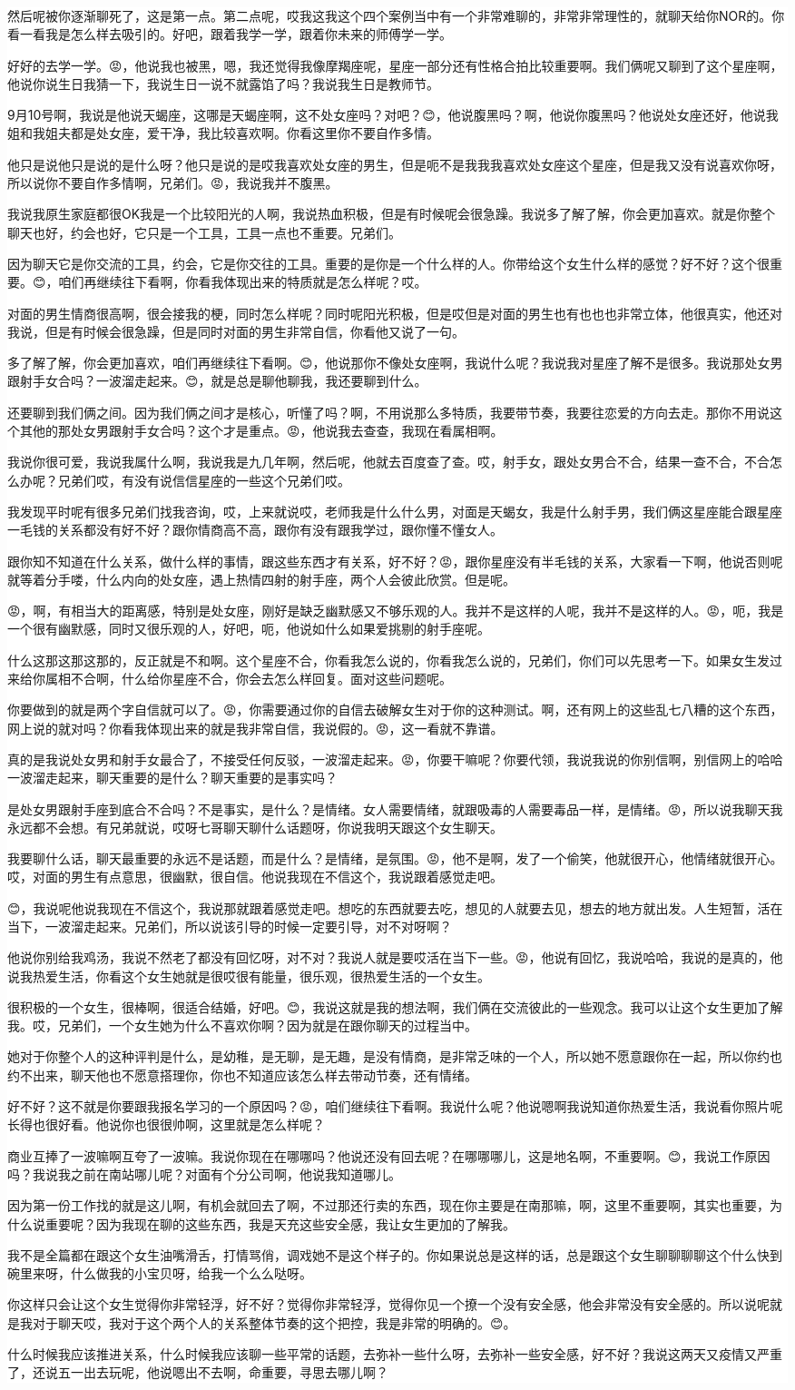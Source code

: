 然后呢被你逐渐聊死了，这是第一点。第二点呢，哎我这我这个四个案例当中有一个非常难聊的，非常非常理性的，就聊天给你NOR的。你看一看我是怎么样去吸引的。好吧，跟着我学一学，跟着你未来的师傅学一学。

好好的去学一学。😡，他说我也被黑，嗯，我还觉得我像摩羯座呢，星座一部分还有性格合拍比较重要啊。我们俩呢又聊到了这个星座啊，他说你说生日我猜一下，我说生日一说不就露馅了吗？我说我生日是教师节。

9月10号啊，我说是他说天蝎座，这哪是天蝎座啊，这不处女座吗？对吧？😊，他说腹黑吗？啊，他说你腹黑吗？他说处女座还好，他说我姐和我姐夫都是处女座，爱干净，我比较喜欢啊。你看这里你不要自作多情。

他只是说他只是说的是什么呀？他只是说的是哎我喜欢处女座的男生，但是呃不是我我我喜欢处女座这个星座，但是我又没有说喜欢你呀，所以说你不要自作多情啊，兄弟们。😡，我说我并不腹黑。

我说我原生家庭都很OK我是一个比较阳光的人啊，我说热血积极，但是有时候呢会很急躁。我说多了解了解，你会更加喜欢。就是你整个聊天也好，约会也好，它只是一个工具，工具一点也不重要。兄弟们。

因为聊天它是你交流的工具，约会，它是你交往的工具。重要的是你是一个什么样的人。你带给这个女生什么样的感觉？好不好？这个很重要。😊，咱们再继续往下看啊，你看我体现出来的特质就是怎么样呢？哎。

对面的男生情商很高啊，很会接我的梗，同时怎么样呢？同时呢阳光积极，但是哎但是对面的男生也有也也也非常立体，他很真实，他还对我说，但是有时候会很急躁，但是同时对面的男生非常自信，你看他又说了一句。

多了解了解，你会更加喜欢，咱们再继续往下看啊。😊，他说那你不像处女座啊，我说什么呢？我说我对星座了解不是很多。我说那处女男跟射手女合吗？一波溜走起来。😊，就是总是聊他聊我，我还要聊到什么。

还要聊到我们俩之间。因为我们俩之间才是核心，听懂了吗？啊，不用说那么多特质，我要带节奏，我要往恋爱的方向去走。那你不用说这个其他的那处女男跟射手女合吗？这个才是重点。😡，他说我去查查，我现在看属相啊。

我说你很可爱，我说我属什么啊，我说我是九几年啊，然后呢，他就去百度查了查。哎，射手女，跟处女男合不合，结果一查不合，不合怎么办呢？兄弟们哎，有没有说信信星座的一些这个兄弟们哎。

我发现平时呢有很多兄弟们找我咨询，哎，上来就说哎，老师我是什么什么男，对面是天蝎女，我是什么射手男，我们俩这星座能合跟星座一毛钱的关系都没有好不好？跟你情商高不高，跟你有没有跟我学过，跟你懂不懂女人。

跟你知不知道在什么关系，做什么样的事情，跟这些东西才有关系，好不好？😡，跟你星座没有半毛钱的关系，大家看一下啊，他说否则呢就等着分手喽，什么内向的处女座，遇上热情四射的射手座，两个人会彼此欣赏。但是呢。

😡，啊，有相当大的距离感，特别是处女座，刚好是缺乏幽默感又不够乐观的人。我并不是这样的人呢，我并不是这样的人。😡，呃，我是一个很有幽默感，同时又很乐观的人，好吧，呃，他说如什么如果爱挑剔的射手座呢。

什么这那这那这那的，反正就是不和啊。这个星座不合，你看我怎么说的，你看我怎么说的，兄弟们，你们可以先思考一下。如果女生发过来给你属相不合啊，什么给你星座不合，你会去怎么样回复。面对这些问题呢。

你要做到的就是两个字自信就可以了。😡，你需要通过你的自信去破解女生对于你的这种测试。啊，还有网上的这些乱七八糟的这个东西，网上说的就对吗？你看我体现出来的就是我非常自信，我说假的。😡，这一看就不靠谱。

真的是我说处女男和射手女最合了，不接受任何反驳，一波溜走起来。😡，你要干嘛呢？你要代领，我说我说的你别信啊，别信网上的哈哈一波溜走起来，聊天重要的是什么？聊天重要的是事实吗？

是处女男跟射手座到底合不合吗？不是事实，是什么？是情绪。女人需要情绪，就跟吸毒的人需要毒品一样，是情绪。😡，所以说我聊天我永远都不会想。有兄弟就说，哎呀七哥聊天聊什么话题呀，你说我明天跟这个女生聊天。

我要聊什么话，聊天最重要的永远不是话题，而是什么？是情绪，是氛围。😡，他不是啊，发了一个偷笑，他就很开心，他情绪就很开心。哎，对面的男生有点意思，很幽默，很自信。他说我现在不信这个，我说跟着感觉走吧。

😊，我说呢他说我现在不信这个，我说那就跟着感觉走吧。想吃的东西就要去吃，想见的人就要去见，想去的地方就出发。人生短暂，活在当下，一波溜走起来。兄弟们，所以说该引导的时候一定要引导，对不对呀啊？

他说你别给我鸡汤，我说不然老了都没有回忆呀，对不对？我说人就是要哎活在当下一些。😡，他说有回忆，我说哈哈，我说的是真的，他说我热爱生活，你看这个女生她就是很哎很有能量，很乐观，很热爱生活的一个女生。

很积极的一个女生，很棒啊，很适合结婚，好吧。😊，我说这就是我的想法啊，我们俩在交流彼此的一些观念。我可以让这个女生更加了解我。哎，兄弟们，一个女生她为什么不喜欢你啊？因为就是在跟你聊天的过程当中。

她对于你整个人的这种评判是什么，是幼稚，是无聊，是无趣，是没有情商，是非常乏味的一个人，所以她不愿意跟你在一起，所以你约也约不出来，聊天他也不愿意搭理你，你也不知道应该怎么样去带动节奏，还有情绪。

好不好？这不就是你要跟我报名学习的一个原因吗？😡，咱们继续往下看啊。我说什么呢？他说嗯啊我说知道你热爱生活，我说看你照片呢长得也很好看。他说你也很很帅啊，这里就是怎么样呢？

商业互捧了一波嘛啊互夸了一波嘛。我说你现在在哪哪吗？他说还没有回去呢？在哪哪哪儿，这是地名啊，不重要啊。😊，我说工作原因吗？我说我之前在南站哪儿呢？对面有个分公司啊，他说我知道哪儿。

因为第一份工作找的就是这儿啊，有机会就回去了啊，不过那还行卖的东西，现在你主要是在南那嘛，啊，这里不重要啊，其实也重要，为什么说重要呢？因为我现在聊的这些东西，我是天充这些安全感，我让女生更加的了解我。

我不是全篇都在跟这个女生油嘴滑舌，打情骂俏，调戏她不是这个样子的。你如果说总是这样的话，总是跟这个女生聊聊聊聊这个什么快到碗里来呀，什么做我的小宝贝呀，给我一个么么哒呀。

你这样只会让这个女生觉得你非常轻浮，好不好？觉得你非常轻浮，觉得你见一个撩一个没有安全感，他会非常没有安全感的。所以说呢就是我对于聊天哎，我对于这个两个人的关系整体节奏的这个把控，我是非常的明确的。😊。

什么时候我应该推进关系，什么时候我应该聊一些平常的话题，去弥补一些什么呀，去弥补一些安全感，好不好？我说这两天又疫情又严重了，还说五一出去玩呢，他说嗯出不去啊，命重要，寻思去哪儿啊？
